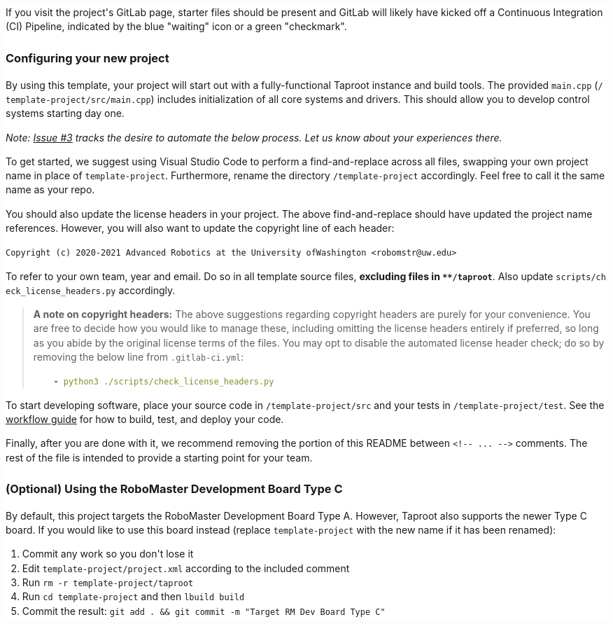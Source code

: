If you visit the project's GitLab page, starter files should be present and GitLab will likely have
kicked off a Continuous Integration (CI) Pipeline, indicated by the blue "waiting" icon or a green
"checkmark".

### Configuring your new project

By using this template, your project will start out with a fully-functional Taproot instance and
build tools. The provided `main.cpp` (`/template-project/src/main.cpp`) includes initialization of
all core systems and drivers. This should allow you to develop control systems starting day one.

_Note: [Issue #3](https://gitlab.com/aruw/controls/taproot-template-project/-/issues/3) tracks the
desire to automate the below process. Let us know about your experiences there._

To get started, we suggest using Visual Studio Code to perform a find-and-replace across all files,
swapping your own project name in place of `template-project`. Furthermore, rename the directory
`/template-project` accordingly. Feel free to call it the same name as your repo.

You should also update the license headers in your project. The above find-and-replace should have
updated the project name references. However, you will also want to update the copyright line of
each header:

```
Copyright (c) 2020-2021 Advanced Robotics at the University ofWashington <robomstr@uw.edu>
```

To refer to your own team, year and email. Do so in all template source files, **excluding files in
`**/taproot`**. Also update `scripts/check_license_headers.py` accordingly.

> **A note on copyright headers:**
> The above suggestions regarding copyright headers are purely for your convenience. You are free to
> decide how you would like to manage these, including omitting the license headers entirely if
> preferred, so long as you abide by the original license terms of the files. You may opt to disable
> the automated license header check; do so by removing the below line from `.gitlab-ci.yml`:
> ```yaml
>     - python3 ./scripts/check_license_headers.py
> ```

To start developing software, place your source code in `/template-project/src` and your tests in
`/template-project/test`. See the [workflow guide](#workflow-guide) for how to build, test, and
deploy your code.

Finally, after you are done with it, we recommend removing the portion of this README between
`<!-- ... -->` comments. The rest of the file is intended to provide a starting point for your team.

### (Optional) Using the RoboMaster Development Board Type C

By default, this project targets the RoboMaster Development Board Type A. However, Taproot also
supports the newer Type C board. If you would like to use this board instead (replace
`template-project` with the new name if it has been renamed):

1. Commit any work so you don't lose it
1. Edit `template-project/project.xml` according to the included comment
1. Run `rm -r template-project/taproot`
1. Run `cd template-project` and then `lbuild build`
1. Commit the result: `git add . && git commit -m "Target RM Dev Board Type C"`

